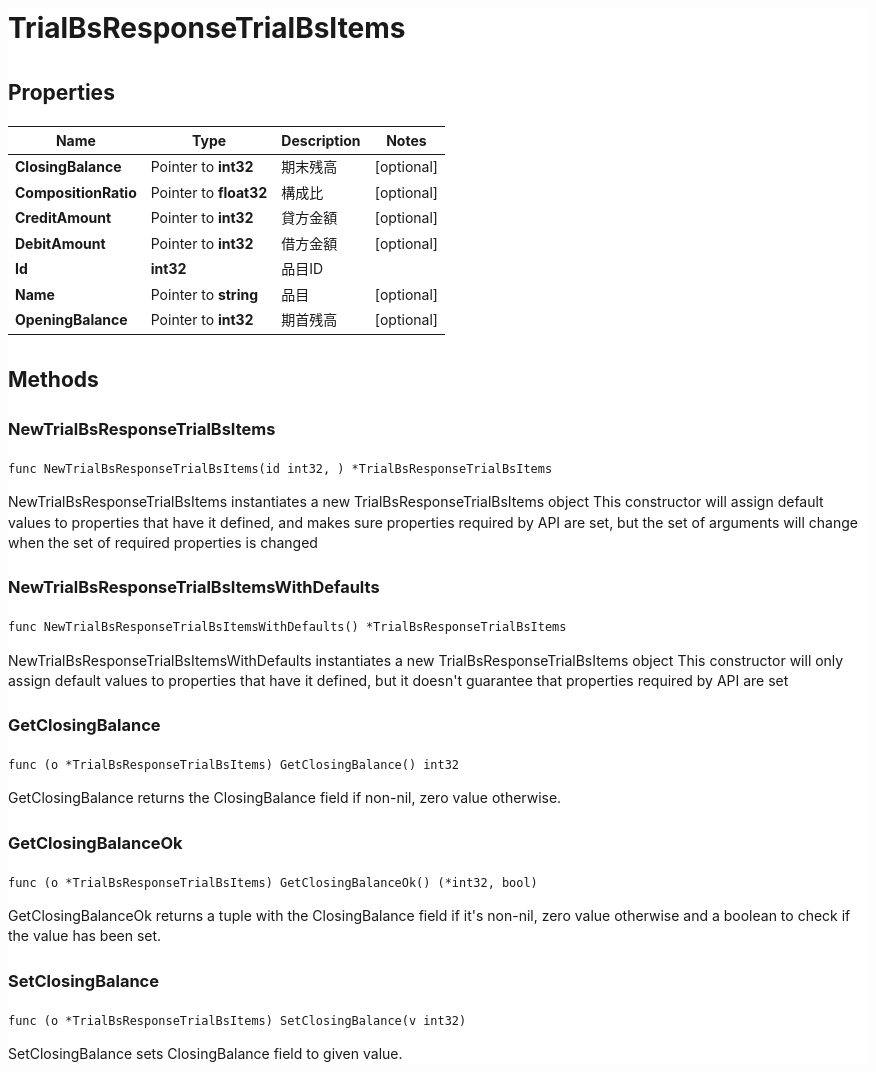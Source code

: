# TrialBsResponseTrialBsItems

## Properties

Name | Type | Description | Notes
------------ | ------------- | ------------- | -------------
**ClosingBalance** | Pointer to **int32** | 期末残高 | [optional] 
**CompositionRatio** | Pointer to **float32** | 構成比 | [optional] 
**CreditAmount** | Pointer to **int32** | 貸方金額 | [optional] 
**DebitAmount** | Pointer to **int32** | 借方金額 | [optional] 
**Id** | **int32** | 品目ID | 
**Name** | Pointer to **string** | 品目 | [optional] 
**OpeningBalance** | Pointer to **int32** | 期首残高 | [optional] 

## Methods

### NewTrialBsResponseTrialBsItems

`func NewTrialBsResponseTrialBsItems(id int32, ) *TrialBsResponseTrialBsItems`

NewTrialBsResponseTrialBsItems instantiates a new TrialBsResponseTrialBsItems object
This constructor will assign default values to properties that have it defined,
and makes sure properties required by API are set, but the set of arguments
will change when the set of required properties is changed

### NewTrialBsResponseTrialBsItemsWithDefaults

`func NewTrialBsResponseTrialBsItemsWithDefaults() *TrialBsResponseTrialBsItems`

NewTrialBsResponseTrialBsItemsWithDefaults instantiates a new TrialBsResponseTrialBsItems object
This constructor will only assign default values to properties that have it defined,
but it doesn't guarantee that properties required by API are set

### GetClosingBalance

`func (o *TrialBsResponseTrialBsItems) GetClosingBalance() int32`

GetClosingBalance returns the ClosingBalance field if non-nil, zero value otherwise.

### GetClosingBalanceOk

`func (o *TrialBsResponseTrialBsItems) GetClosingBalanceOk() (*int32, bool)`

GetClosingBalanceOk returns a tuple with the ClosingBalance field if it's non-nil, zero value otherwise
and a boolean to check if the value has been set.

### SetClosingBalance

`func (o *TrialBsResponseTrialBsItems) SetClosingBalance(v int32)`

SetClosingBalance sets ClosingBalance field to given value.

